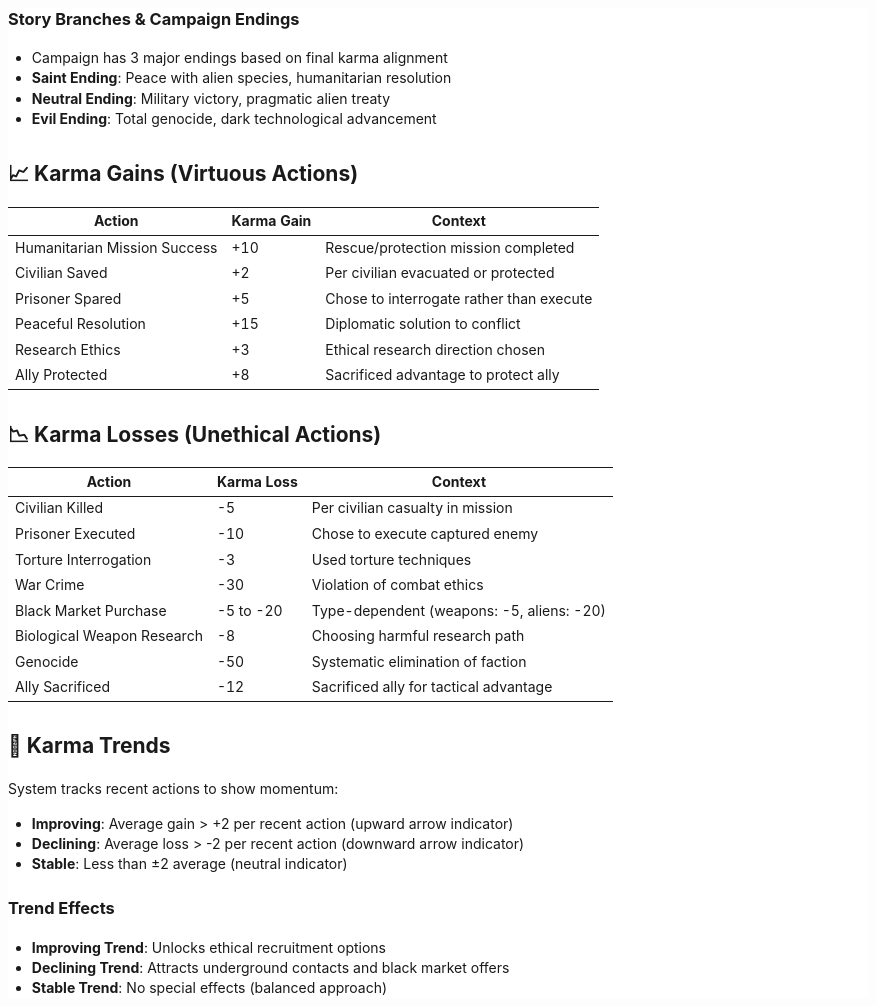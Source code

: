 ### Story Branches & Campaign Endings
- Campaign has 3 major endings based on final karma alignment
- **Saint Ending**: Peace with alien species, humanitarian resolution
- **Neutral Ending**: Military victory, pragmatic alien treaty
- **Evil Ending**: Total genocide, dark technological advancement

## 📈 Karma Gains (Virtuous Actions)

| Action | Karma Gain | Context |
|--------|-----------|---------|
| Humanitarian Mission Success | +10 | Rescue/protection mission completed |
| Civilian Saved | +2 | Per civilian evacuated or protected |
| Prisoner Spared | +5 | Chose to interrogate rather than execute |
| Peaceful Resolution | +15 | Diplomatic solution to conflict |
| Research Ethics | +3 | Ethical research direction chosen |
| Ally Protected | +8 | Sacrificed advantage to protect ally |

## 📉 Karma Losses (Unethical Actions)

| Action | Karma Loss | Context |
|--------|-----------|---------|
| Civilian Killed | -5 | Per civilian casualty in mission |
| Prisoner Executed | -10 | Chose to execute captured enemy |
| Torture Interrogation | -3 | Used torture techniques |
| War Crime | -30 | Violation of combat ethics |
| Black Market Purchase | -5 to -20 | Type-dependent (weapons: -5, aliens: -20) |
| Biological Weapon Research | -8 | Choosing harmful research path |
| Genocide | -50 | Systematic elimination of faction |
| Ally Sacrificed | -12 | Sacrificed ally for tactical advantage |

## 🔄 Karma Trends

System tracks recent actions to show momentum:

- **Improving**: Average gain > +2 per recent action (upward arrow indicator)
- **Declining**: Average loss > -2 per recent action (downward arrow indicator)
- **Stable**: Less than ±2 average (neutral indicator)

### Trend Effects
- **Improving Trend**: Unlocks ethical recruitment options
- **Declining Trend**: Attracts underground contacts and black market offers
- **Stable Trend**: No special effects (balanced approach)
